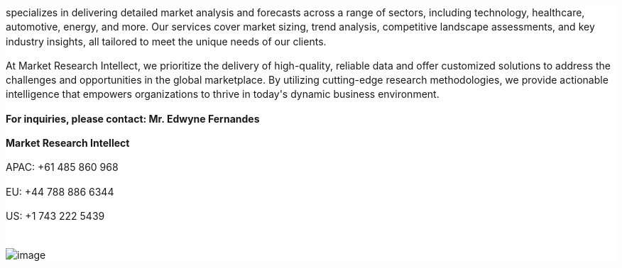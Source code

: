 specializes in delivering detailed market analysis and forecasts across a range of sectors, including technology, healthcare, automotive, energy, and more. Our services cover market sizing, trend analysis, competitive landscape assessments, and key industry insights, all tailored to meet the unique needs of our clients.</p><p>At Market Research Intellect, we prioritize the delivery of high-quality, reliable data and offer customized solutions to address the challenges and opportunities in the global marketplace. By utilizing cutting-edge research methodologies, we provide actionable intelligence that empowers organizations to thrive in today's dynamic business environment.</p><p><strong>For inquiries, please contact: Mr. Edwyne Fernandes</strong></p><p><strong>Market Research Intellect</strong></p><p>APAC: +61 485 860 968</p><p>EU: +44 788 886 6344</p><p>US: +1 743 222 5439</p></div><div class="article-main__content" data-test-id="publishing-text-block">&nbsp;</div>
![image](https://github.com/user-attachments/assets/69ae83dd-0067-40cc-a337-7d45b383afb6)
